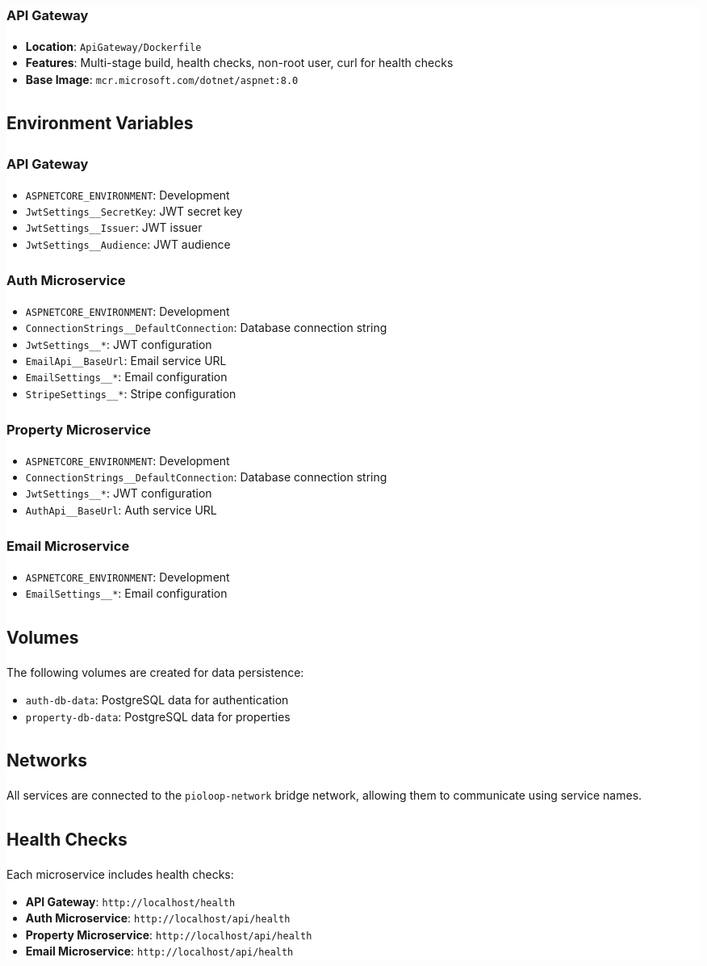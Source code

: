 ### API Gateway
- **Location**: `ApiGateway/Dockerfile`
- **Features**: Multi-stage build, health checks, non-root user, curl for health checks
- **Base Image**: `mcr.microsoft.com/dotnet/aspnet:8.0`

## Environment Variables

### API Gateway
- `ASPNETCORE_ENVIRONMENT`: Development
- `JwtSettings__SecretKey`: JWT secret key
- `JwtSettings__Issuer`: JWT issuer
- `JwtSettings__Audience`: JWT audience

### Auth Microservice
- `ASPNETCORE_ENVIRONMENT`: Development
- `ConnectionStrings__DefaultConnection`: Database connection string
- `JwtSettings__*`: JWT configuration
- `EmailApi__BaseUrl`: Email service URL
- `EmailSettings__*`: Email configuration
- `StripeSettings__*`: Stripe configuration

### Property Microservice
- `ASPNETCORE_ENVIRONMENT`: Development
- `ConnectionStrings__DefaultConnection`: Database connection string
- `JwtSettings__*`: JWT configuration
- `AuthApi__BaseUrl`: Auth service URL

### Email Microservice
- `ASPNETCORE_ENVIRONMENT`: Development
- `EmailSettings__*`: Email configuration

## Volumes

The following volumes are created for data persistence:

- `auth-db-data`: PostgreSQL data for authentication
- `property-db-data`: PostgreSQL data for properties

## Networks

All services are connected to the `pioloop-network` bridge network, allowing them to communicate using service names.

## Health Checks

Each microservice includes health checks:

- **API Gateway**: `http://localhost/health`
- **Auth Microservice**: `http://localhost/api/health`
- **Property Microservice**: `http://localhost/api/health`
- **Email Microservice**: `http://localhost/api/health`
